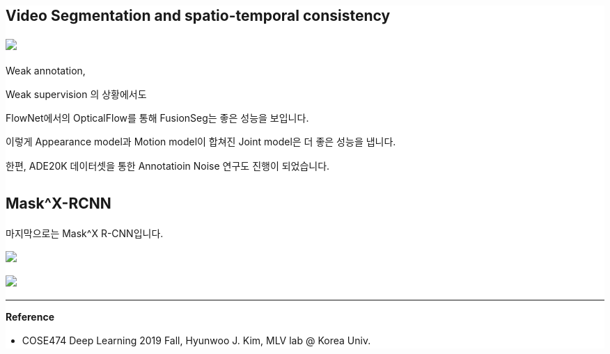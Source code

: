## Video Segmentation and spatio-temporal consistency

![](https://i.ibb.co/cXzJKZy/image.png)



Weak annotation,

Weak supervision 의 상황에서도

FlowNet에서의 OpticalFlow를 통해 FusionSeg는 좋은 성능을 보입니다.



이렇게 Appearance model과 Motion model이 합쳐진 Joint model은 더 좋은 성능을 냅니다.



한편, ADE20K 데이터셋을 통한 Annotatioin Noise 연구도 진행이 되었습니다.



## Mask^X-RCNN

마지막으로는 Mask^X R-CNN입니다.

![](https://i.ibb.co/ft6Brsk/image.png)

![](https://i.ibb.co/znn6vzW/image.png)







---

**Reference**

* COSE474 Deep Learning 2019 Fall, Hyunwoo J. Kim, MLV lab @ Korea Univ.

